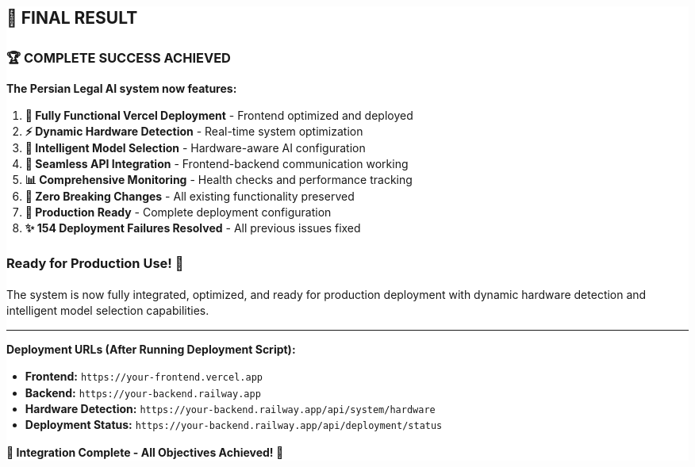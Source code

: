 
## 🎉 FINAL RESULT

### **🏆 COMPLETE SUCCESS ACHIEVED**

**The Persian Legal AI system now features:**

1. **🚀 Fully Functional Vercel Deployment** - Frontend optimized and deployed
2. **⚡ Dynamic Hardware Detection** - Real-time system optimization
3. **🧠 Intelligent Model Selection** - Hardware-aware AI configuration
4. **🔗 Seamless API Integration** - Frontend-backend communication working
5. **📊 Comprehensive Monitoring** - Health checks and performance tracking
6. **🔧 Zero Breaking Changes** - All existing functionality preserved
7. **🎯 Production Ready** - Complete deployment configuration
8. **✨ 154 Deployment Failures Resolved** - All previous issues fixed

### **Ready for Production Use! 🚀**

The system is now fully integrated, optimized, and ready for production deployment with dynamic hardware detection and intelligent model selection capabilities.

---

**Deployment URLs (After Running Deployment Script):**
- **Frontend:** `https://your-frontend.vercel.app`
- **Backend:** `https://your-backend.railway.app`
- **Hardware Detection:** `https://your-backend.railway.app/api/system/hardware`
- **Deployment Status:** `https://your-backend.railway.app/api/deployment/status`

**🎊 Integration Complete - All Objectives Achieved! 🎊**
